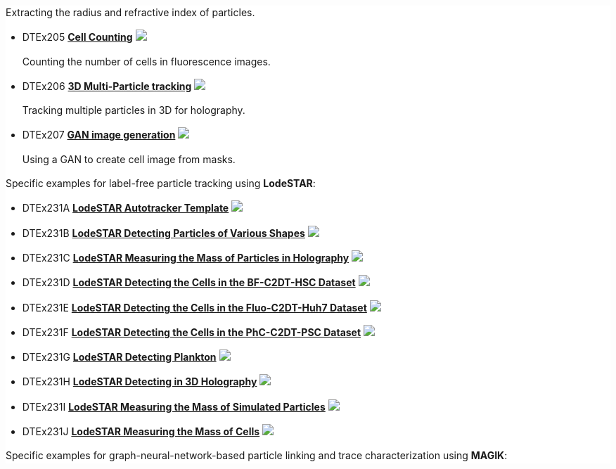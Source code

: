   Extracting the radius and refractive index of particles.

- DTEx205 **[Cell Counting](https://github.com/DeepTrackAI/DeepTrack2/blob/develop/tutorials/2-examples/DTEx205_inline_holography_3d_tracking.ipynb)** <a href="https://colab.research.google.com/github/DeepTrackAI/DeepTrack2/blob/develop/tutorials/2-examples/DTEx205_inline_holography_3d_tracking.ipynb"><img src="https://colab.research.google.com/assets/colab-badge.svg"></a>

  Counting the number of cells in fluorescence images.

- DTEx206 **[3D Multi-Particle tracking](https://github.com/DeepTrackAI/DeepTrack2/blob/develop/tutorials/2-examples/DTEx206_cell_counting.ipynb)** <a href="https://colab.research.google.com/github/DeepTrackAI/DeepTrack2/blob/develop/tutorials/2-examples/DTEx206_cell_counting.ipynb"><img src="https://colab.research.google.com/assets/colab-badge.svg"></a>

  Tracking multiple particles in 3D for holography.

- DTEx207 **[GAN image generation](https://github.com/DeepTrackAI/DeepTrack2/blob/develop/tutorials/2-examples/DTEx207_GAN_image_generation.ipynb)** <a href="https://colab.research.google.com/github/DeepTrackAI/DeepTrack2/blob/develop/tutorials/2-examples/DTEx207_GAN_image_generation.ipynb"><img src="https://colab.research.google.com/assets/colab-badge.svg"></a>

  Using a GAN to create cell image from masks.

Specific examples for label-free particle tracking using **LodeSTAR**:

- DTEx231A **[LodeSTAR Autotracker Template](https://github.com/DeepTrackAI/DeepTrack2/blob/develop/tutorials/2-examples/DTEx231A_LodeSTAR_autotracker_template.ipynb)** <a href="https://colab.research.google.com/github/DeepTrackAI/DeepTrack2/blob/develop/tutorials/2-examples/DTEx231A_LodeSTAR_autotracker_template.ipynb"><img src="https://colab.research.google.com/assets/colab-badge.svg"></a>

- DTEx231B **[LodeSTAR Detecting Particles of Various Shapes](https://github.com/DeepTrackAI/DeepTrack2/blob/develop/tutorials/2-examples/DTEx231B_LodeSTAR_tracking_particles_of_various_shapes.ipynb)** <a href="https://colab.research.google.com/github/DeepTrackAI/DeepTrack2/blob/develop/tutorials/2-examples/DTEx231B_LodeSTAR_tracking_particles_of_various_shapes.ipynb"><img src="https://colab.research.google.com/assets/colab-badge.svg"></a>

- DTEx231C **[LodeSTAR Measuring the Mass of Particles in Holography](https://github.com/DeepTrackAI/DeepTrack2/blob/develop/tutorials/2-examples/DTEx231C_LodeSTAR_measure_mass_experimental.ipynb)** <a href="https://colab.research.google.com/github/DeepTrackAI/DeepTrack2/blob/develop/tutorials/2-examples/DTEx231C_LodeSTAR_measure_mass_experimental.ipynb"><img src="https://colab.research.google.com/assets/colab-badge.svg"></a>

- DTEx231D **[LodeSTAR Detecting the Cells in the BF-C2DT-HSC Dataset](https://github.com/DeepTrackAI/DeepTrack2/blob/develop/tutorials/2-examples/DTEx231D_LodeSTAR_track_BF-C2DL-HSC.ipynb)** <a href="https://colab.research.google.com/github/DeepTrackAI/DeepTrack2/blob/develop/tutorials/2-examples/DTEx231D_LodeSTAR_track_BF-C2DL-HSC.ipynb"><img src="https://colab.research.google.com/assets/colab-badge.svg"></a>

- DTEx231E **[LodeSTAR Detecting the Cells in the Fluo-C2DT-Huh7 Dataset](https://github.com/DeepTrackAI/DeepTrack2/blob/develop/tutorials/2-examples/DTEx231E_LodeSTAR_track_Fluo-C2DL-Huh7.ipynb)** <a href="https://colab.research.google.com/github/DeepTrackAI/DeepTrack2/blob/develop/tutorials/2-examples/DTEx231E_LodeSTAR_track_Fluo-C2DL-Huh7.ipynb"><img src="https://colab.research.google.com/assets/colab-badge.svg"></a>

- DTEx231F **[LodeSTAR Detecting the Cells in the PhC-C2DT-PSC Dataset](https://github.com/DeepTrackAI/DeepTrack2/blob/develop/tutorials/2-examples/DTEx231F_LodeSTAR_track_PhC-C2DL-PSC.ipynb)** <a href="https://colab.research.google.com/github/DeepTrackAI/DeepTrack2/blob/develop/tutorials/2-examples/DTEx231F_LodeSTAR_track_PhC-C2DL-PSC.ipynb"><img src="https://colab.research.google.com/assets/colab-badge.svg"></a>

- DTEx231G **[LodeSTAR Detecting Plankton](https://github.com/DeepTrackAI/DeepTrack2/blob/develop/tutorials/2-examples/DTEx231G_LodeSTAR_track_plankton.ipynb)** <a href="https://colab.research.google.com/github/DeepTrackAI/DeepTrack2/blob/develop/tutorials/2-examples/DTEx231G_LodeSTAR_track_plankton.ipynb"><img src="https://colab.research.google.com/assets/colab-badge.svg"></a>

- DTEx231H **[LodeSTAR Detecting in 3D Holography](https://github.com/DeepTrackAI/DeepTrack2/blob/develop/tutorials/2-examples/DTEx231H_LodeSTAR_track_3D_holography.ipynb)** <a href="https://colab.research.google.com/github/DeepTrackAI/DeepTrack2/blob/develop/tutorials/2-examples/DTEx231H_LodeSTAR_track_3D_holography.ipynb"><img src="https://colab.research.google.com/assets/colab-badge.svg"></a>

- DTEx231I **[LodeSTAR Measuring the Mass of Simulated Particles](https://github.com/DeepTrackAI/DeepTrack2/blob/develop/tutorials/2-examples/DTEx231I_LodeSTAR_measure_mass_simulated.ipynb)** <a href="https://colab.research.google.com/github/DeepTrackAI/DeepTrack2/blob/develop/tutorials/2-examples/DTEx231I_LodeSTAR_measure_mass_simulated.ipynb"><img src="https://colab.research.google.com/assets/colab-badge.svg"></a>

- DTEx231J **[LodeSTAR Measuring the Mass of Cells](https://github.com/DeepTrackAI/DeepTrack2/blob/develop/tutorials/examples/DTEx231J_LodeSTAR_measure_mass_cell.ipynb)** <a href="https://colab.research.google.com/github/DeepTrackAI/DeepTrack2/blob/develop/tutorials/2-examples/DTEx231J_LodeSTAR_measure_mass_cell.ipynb"><img src="https://colab.research.google.com/assets/colab-badge.svg"></a>

Specific examples for graph-neural-network-based particle linking and trace characterization using **MAGIK**:
